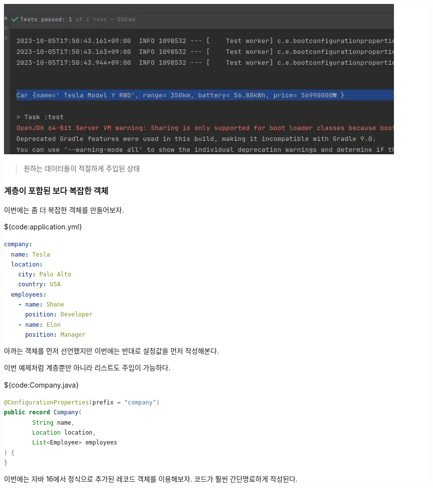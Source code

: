 ![image-20231005175207941](https://raw.githubusercontent.com/ShanePark/mdblog/main/backend/spring/configuration-properties.assets/2.webp)

> 원하는 데이터들이 적절하게 주입된 상태

### 계층이 포함된 보다 복잡한 객체

이번에는 좀 더 복잡한 객체를 만들어보자. 

${code:application.yml}

```yaml
company:
  name: Tesla
  location:
    city: Palo Alto
    country: USA
  employees:
    - name: Shane
      position: Developer
    - name: Elon
      position: Manager
```

아까는 객체를 먼저 선언했지만 이번에는 반대로 설정값을 먼저 작성해본다.

이번 예제처럼 계층뿐만 아니라 리스트도 주입이 가능하다.

${code:Company.java}

```java
@ConfigurationProperties(prefix = "company")
public record Company(
        String name,
        Location location,
        List<Employee> employees
) {
}
```

이번에는 자바 16에서 정식으로 추가된 레코드 객체를 이용해보자. 코드가 훨씬 간단명료하게 작성된다.

